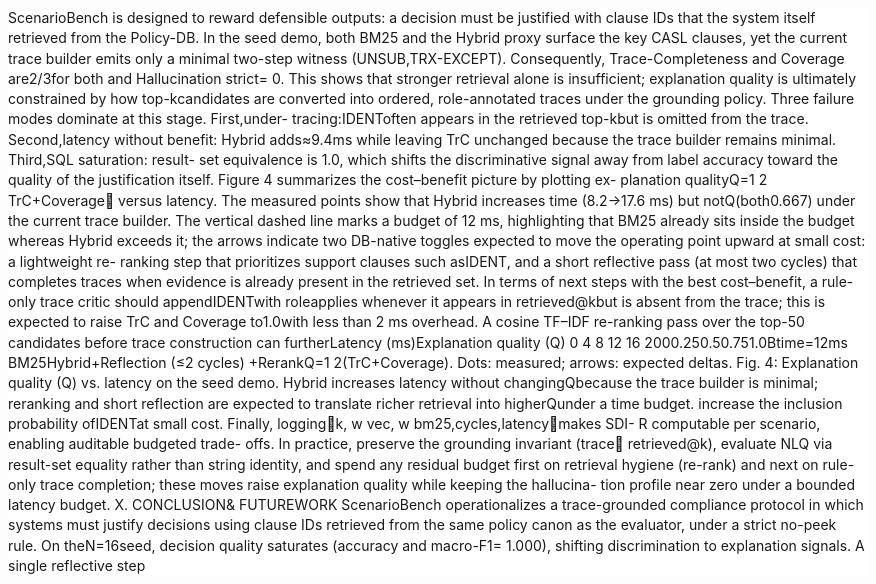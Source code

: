 ScenarioBench is designed to reward defensible outputs: a
decision must be justified with clause IDs that the system itself
retrieved from the Policy-DB. In the seed demo, both BM25
and the Hybrid proxy surface the key CASL clauses, yet the
current trace builder emits only a minimal two-step witness
(UNSUB,TRX-EXCEPT). Consequently, Trace-Completeness
and Coverage are2/3for both and Hallucination strict= 0. This
shows that stronger retrieval alone is insufficient; explanation
quality is ultimately constrained by how top-kcandidates
are converted into ordered, role-annotated traces under the
grounding policy.
Three failure modes dominate at this stage. First,under-
tracing:IDENToften appears in the retrieved top-kbut is
omitted from the trace. Second,latency without benefit: Hybrid
adds≈9.4ms while leaving TrC unchanged because the
trace builder remains minimal. Third,SQL saturation: result-
set equivalence is 1.0, which shifts the discriminative signal
away from label accuracy toward the quality of the justification
itself.
Figure 4 summarizes the cost–benefit picture by plotting ex-
planation qualityQ=1
2 
TrC+Coverage
versus latency. The
measured points show that Hybrid increases time (8.2→17.6
ms) but notQ(both0.667) under the current trace builder. The
vertical dashed line marks a budget of 12 ms, highlighting that
BM25 already sits inside the budget whereas Hybrid exceeds
it; the arrows indicate two DB-native toggles expected to move
the operating point upward at small cost: a lightweight re-
ranking step that prioritizes support clauses such asIDENT,
and a short reflective pass (at most two cycles) that completes
traces when evidence is already present in the retrieved set.
In terms of next steps with the best cost–benefit, a rule-
only trace critic should appendIDENTwith roleapplies
whenever it appears in retrieved@kbut is absent from the
trace; this is expected to raise TrC and Coverage to1.0with
less than 2 ms overhead. A cosine TF–IDF re-ranking pass
over the top-50 candidates before trace construction can furtherLatency (ms)Explanation quality (Q)
0 4 8 12 16 2000.250.50.751.0Btime=12ms
BM25Hybrid+Reflection (≤2 cycles)
+RerankQ=1
2(TrC+Coverage).
Dots: measured; arrows: expected deltas.
Fig. 4: Explanation quality (Q) vs. latency on the seed demo.
Hybrid increases latency without changingQbecause the trace
builder is minimal; reranking and short reflection are expected
to translate richer retrieval into higherQunder a time budget.
increase the inclusion probability ofIDENTat small cost.
Finally, logging⟨k, w vec, w bm25,cycles,latency⟩makes SDI-
R computable per scenario, enabling auditable budgeted trade-
offs. In practice, preserve the grounding invariant (trace⊆
retrieved@k), evaluate NLQ via result-set equality rather than
string identity, and spend any residual budget first on retrieval
hygiene (re-rank) and next on rule-only trace completion; these
moves raise explanation quality while keeping the hallucina-
tion profile near zero under a bounded latency budget.
X. CONCLUSION& FUTUREWORK
ScenarioBench operationalizes a trace-grounded compliance
protocol in which systems must justify decisions using clause
IDs retrieved from the same policy canon as the evaluator,
under a strict no-peek rule. On theN=16seed, decision
quality saturates (accuracy and macro-F1= 1.000), shifting
discrimination to explanation signals. A single reflective step